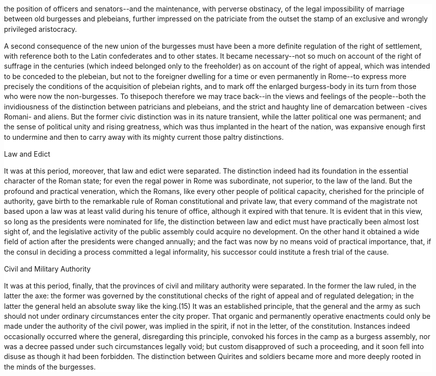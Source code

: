 the position of officers and senators--and the maintenance, with
perverse obstinacy, of the legal impossibility of marriage between old
burgesses and plebeians, further impressed on the patriciate from the
outset the stamp of an exclusive and wrongly privileged aristocracy.

A second consequence of the new union of the burgesses must have been
a more definite regulation of the right of settlement, with reference
both to the Latin confederates and to other states.  It became
necessary--not so much on account of the right of suffrage in the
centuries (which indeed belonged only to the freeholder) as on
account of the right of appeal, which was intended to be conceded
to the plebeian, but not to the foreigner dwelling for a time or
even permanently in Rome--to express more precisely the conditions
of the acquisition of plebeian rights, and to mark off the enlarged
burgess-body in its turn from those who were now the non-burgesses.
To thisepoch therefore we may trace back--in the views and feelings
of the people--both the invidiousness of the distinction between
patricians and plebeians, and the strict and haughty line of demarcation
between -cives Romani- and aliens.  But the former civic distinction was
in its nature transient, while the latter political one was permanent;
and the sense of political unity and rising greatness, which was thus
implanted in the heart of the nation, was expansive enough first
to undermine and then to carry away with its mighty current those
paltry distinctions.

Law and Edict

It was at this period, moreover, that law and edict were separated.
The distinction indeed had its foundation in the essential character
of the Roman state; for even the regal power in Rome was subordinate,
not superior, to the law of the land.  But the profound and practical
veneration, which the Romans, like every other people of political
capacity, cherished for the principle of authority, gave birth to the
remarkable rule of Roman constitutional and private law, that every
command of the magistrate not based upon a law was at least valid
during his tenure of office, although it expired with that tenure.
It is evident that in this view, so long as the presidents were
nominated for life, the distinction between law and edict must have
practically been almost lost sight of, and the legislative activity
of the public assembly could acquire no development.  On the other
hand it obtained a wide field of action after the presidents were
changed annually; and the fact was now by no means void of practical
importance, that, if the consul in deciding a process committed a
legal informality, his successor could institute a fresh trial of
the cause.

Civil and Military Authority

It was at this period, finally, that the provinces of civil and
military authority were separated.  In the former the law ruled,
in the latter the axe: the former was governed by the constitutional
checks of the right of appeal and of regulated delegation; in the
latter the general held an absolute sway like the king.(15)  It was
an established principle, that the general and the army as such should
not under ordinary circumstances enter the city proper.  That organic
and permanently operative enactments could only be made under the
authority of the civil power, was implied in the spirit, if not in the
letter, of the constitution.  Instances indeed occasionally occurred
where the general, disregarding this principle, convoked his forces
in the camp as a burgess assembly, nor was a decree passed under
such circumstances legally void; but custom disapproved of such
a proceeding, and it soon fell into disuse as though it had been
forbidden.  The distinction between Quirites and soldiers became
more and more deeply rooted in the minds of the burgesses.
